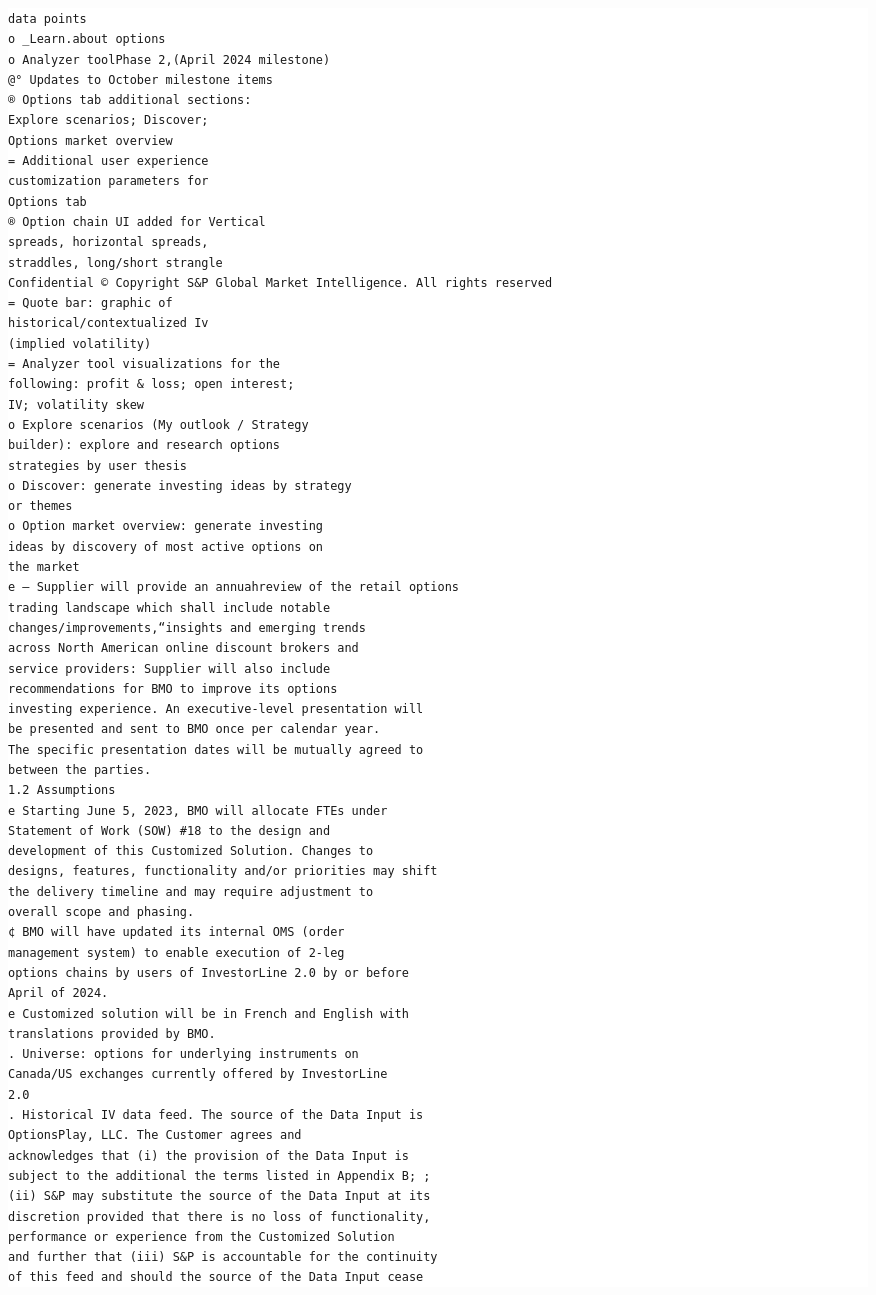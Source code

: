 ````col
data points  
o _Learn.about options
o Analyzer toolPhase 2,(April 2024 milestone)
@° Updates to October milestone items  
® Options tab additional sections:
Explore scenarios; Discover;
Options market overview  
= Additional user experience
customization parameters for
Options tab  
® Option chain UI added for Vertical
spreads, horizontal spreads,
straddles, long/short strangle  
Confidential © Copyright S&P Global Market Intelligence. All rights reserved  
= Quote bar: graphic of
historical/contextualized Iv
(implied volatility)  
= Analyzer tool visualizations for the
following: profit & loss; open interest;
IV; volatility skew  
o Explore scenarios (My outlook / Strategy
builder): explore and research options
strategies by user thesis  
o Discover: generate investing ideas by strategy
or themes  
o Option market overview: generate investing
ideas by discovery of most active options on
the market  
e — Supplier will provide an annuahreview of the retail options
trading landscape which shall include notable
changes/improvements,“insights and emerging trends
across North American online discount brokers and
service providers: Supplier will also include
recommendations for BMO to improve its options
investing experience. An executive-level presentation will
be presented and sent to BMO once per calendar year.
The specific presentation dates will be mutually agreed to
between the parties.  
1.2 Assumptions  
e Starting June 5, 2023, BMO will allocate FTEs under
Statement of Work (SOW) #18 to the design and
development of this Customized Solution. Changes to
designs, features, functionality and/or priorities may shift
the delivery timeline and may require adjustment to
overall scope and phasing.  
¢ BMO will have updated its internal OMS (order
management system) to enable execution of 2-leg
options chains by users of InvestorLine 2.0 by or before
April of 2024.  
e Customized solution will be in French and English with
translations provided by BMO.  
. Universe: options for underlying instruments on
Canada/US exchanges currently offered by InvestorLine
2.0  
. Historical IV data feed. The source of the Data Input is
OptionsPlay, LLC. The Customer agrees and
acknowledges that (i) the provision of the Data Input is
subject to the additional the terms listed in Appendix B; ;
(ii) S&P may substitute the source of the Data Input at its
discretion provided that there is no loss of functionality,
performance or experience from the Customized Solution
and further that (iii) S&P is accountable for the continuity
of this feed and should the source of the Data Input cease
````